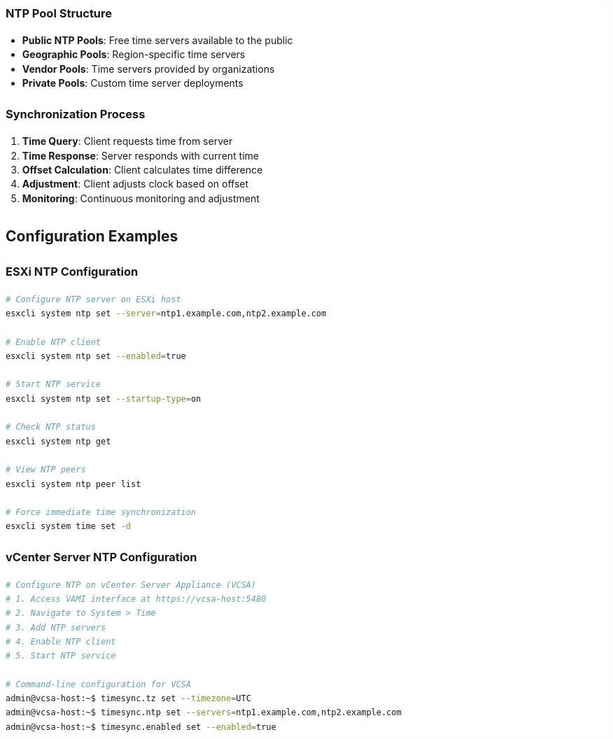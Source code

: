 ### NTP Pool Structure
- **Public NTP Pools**: Free time servers available to the public
- **Geographic Pools**: Region-specific time servers
- **Vendor Pools**: Time servers provided by organizations
- **Private Pools**: Custom time server deployments

### Synchronization Process
1. **Time Query**: Client requests time from server
2. **Time Response**: Server responds with current time
3. **Offset Calculation**: Client calculates time difference
4. **Adjustment**: Client adjusts clock based on offset
5. **Monitoring**: Continuous monitoring and adjustment

## Configuration Examples

### ESXi NTP Configuration
```bash
# Configure NTP server on ESXi host
esxcli system ntp set --server=ntp1.example.com,ntp2.example.com

# Enable NTP client
esxcli system ntp set --enabled=true

# Start NTP service
esxcli system ntp set --startup-type=on

# Check NTP status
esxcli system ntp get

# View NTP peers
esxcli system ntp peer list

# Force immediate time synchronization
esxcli system time set -d
```

### vCenter Server NTP Configuration
```bash
# Configure NTP on vCenter Server Appliance (VCSA)
# 1. Access VAMI interface at https://vcsa-host:5480
# 2. Navigate to System > Time
# 3. Add NTP servers
# 4. Enable NTP client
# 5. Start NTP service

# Command-line configuration for VCSA
admin@vcsa-host:~$ timesync.tz set --timezone=UTC
admin@vcsa-host:~$ timesync.ntp set --servers=ntp1.example.com,ntp2.example.com
admin@vcsa-host:~$ timesync.enabled set --enabled=true
```
